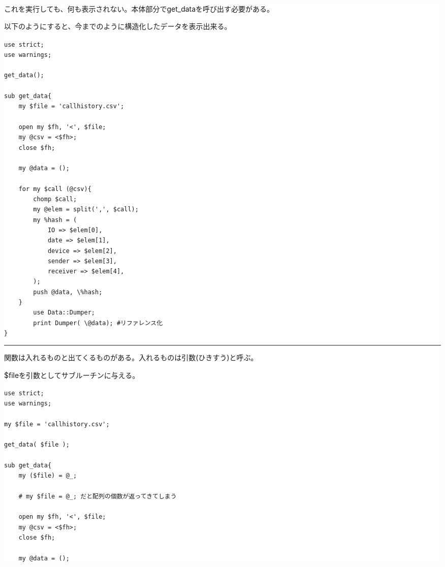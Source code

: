 これを実行しても、何も表示されない。本体部分でget_dataを呼び出す必要がある。

以下のようにすると、今までのように構造化したデータを表示出来る。

	use strict;
	use warnings;

	get_data();

	sub get_data{
		my $file = 'callhistory.csv';
	
		open my $fh, '<', $file;
		my @csv = <$fh>;
		close $fh;
	
		my @data = ();
	
		for my $call (@csv){
			chomp $call;
			my @elem = split(',', $call);
			my %hash = (
				IO => $elem[0],
				date => $elem[1],
				device => $elem[2],
				sender => $elem[3],
				receiver => $elem[4],
			);
			push @data, \%hash;
		}
			use Data::Dumper;
			print Dumper( \@data); #リファレンス化
	}

---

関数は入れるものと出てくるものがある。入れるものは引数(ひきすう)と呼ぶ。

$fileを引数としてサブルーチンに与える。

	use strict;
	use warnings;
	
	my $file = 'callhistory.csv';
	
	get_data( $file );
	
	sub get_data{
		my ($file) = @_;
		
		# my $file = @_; だと配列の個数が返ってきてしまう

		open my $fh, '<', $file;
		my @csv = <$fh>;
		close $fh;
	
		my @data = ();
	
